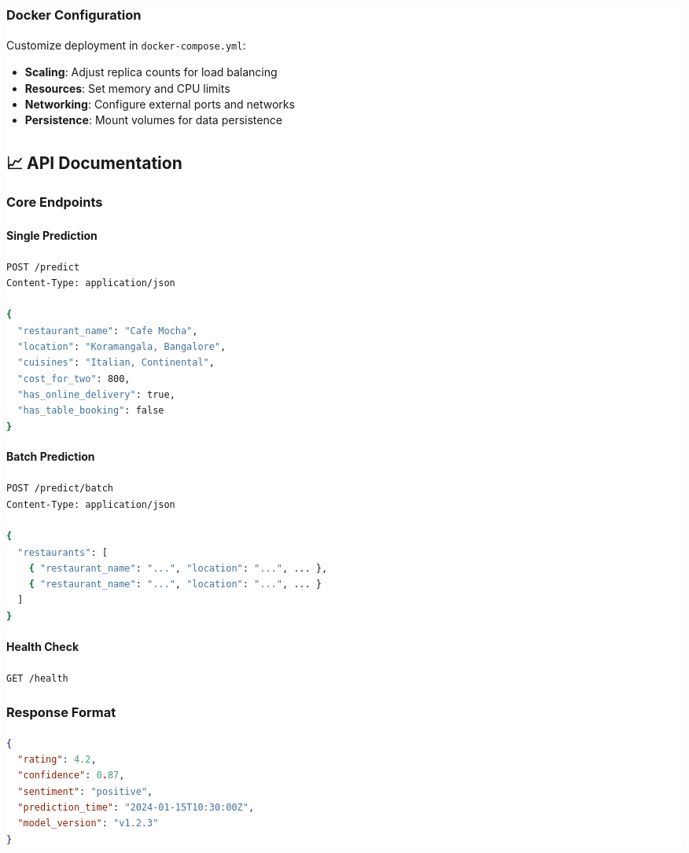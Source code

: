 ### Docker Configuration

Customize deployment in `docker-compose.yml`:

- **Scaling**: Adjust replica counts for load balancing
- **Resources**: Set memory and CPU limits
- **Networking**: Configure external ports and networks
- **Persistence**: Mount volumes for data persistence

## 📈 API Documentation

### Core Endpoints

#### Single Prediction

```bash
POST /predict
Content-Type: application/json

{
  "restaurant_name": "Cafe Mocha",
  "location": "Koramangala, Bangalore",
  "cuisines": "Italian, Continental",
  "cost_for_two": 800,
  "has_online_delivery": true,
  "has_table_booking": false
}
```

#### Batch Prediction

```bash
POST /predict/batch
Content-Type: application/json

{
  "restaurants": [
    { "restaurant_name": "...", "location": "...", ... },
    { "restaurant_name": "...", "location": "...", ... }
  ]
}
```

#### Health Check

```bash
GET /health
```

### Response Format

```json
{
  "rating": 4.2,
  "confidence": 0.87,
  "sentiment": "positive",
  "prediction_time": "2024-01-15T10:30:00Z",
  "model_version": "v1.2.3"
}
```
